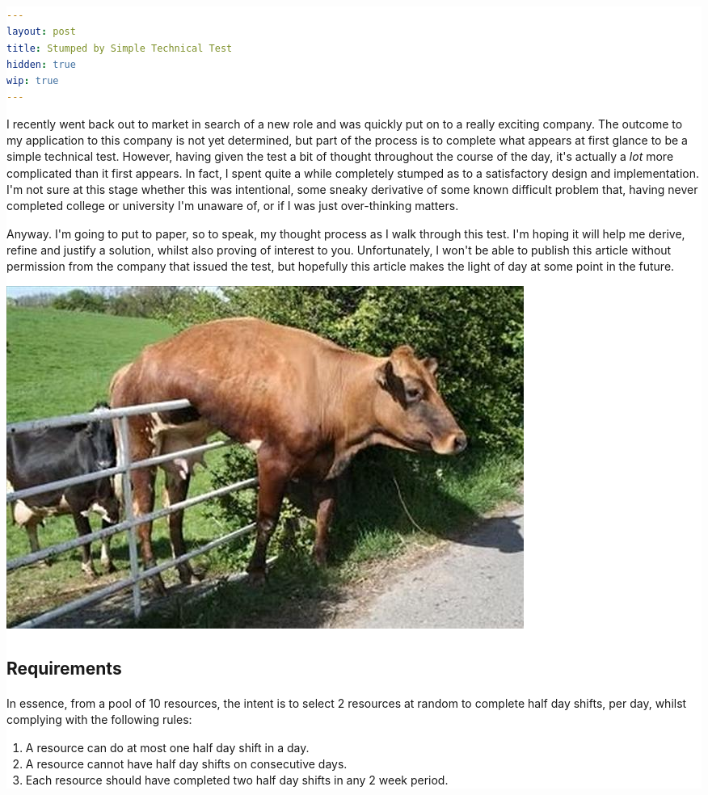 ```yaml
---
layout: post
title: Stumped by Simple Technical Test
hidden: true
wip: true
---
```


I recently went back out to market in search of a new role and was quickly put on to a really exciting company. The outcome to my application to this company is not yet determined, but part of the process is to complete what appears at first glance to be a simple technical test. However, having given the test a bit of thought throughout the course of the day, it's actually a *lot* more complicated than it first appears. In fact, I spent quite a while completely stumped as to a satisfactory design and implementation. I'm not sure at this stage whether this was intentional, some sneaky derivative of some known difficult problem that, having never completed college or university I'm unaware of, or if I was just over-thinking matters.

Anyway. I'm going to put to paper, so to speak, my thought process as I walk through this test. I'm hoping it will help me derive, refine and justify a solution, whilst also proving of interest to you. Unfortunately, I won't be able to publish this article without permission from the company that issued the test, but hopefully this article makes the light of day at some point in the future.

![funny stuck cow](../images/funny-stuck.jpg)

## Requirements

In essence, from a pool of 10 resources, the intent is to select 2 resources at random to complete half day shifts, per day, whilst complying with the following rules:

1. A resource can do at most one half day shift in a day.
1. A resource cannot have half day shifts on consecutive days.
1. Each resource should have completed two half day shifts in any 2 week period.
